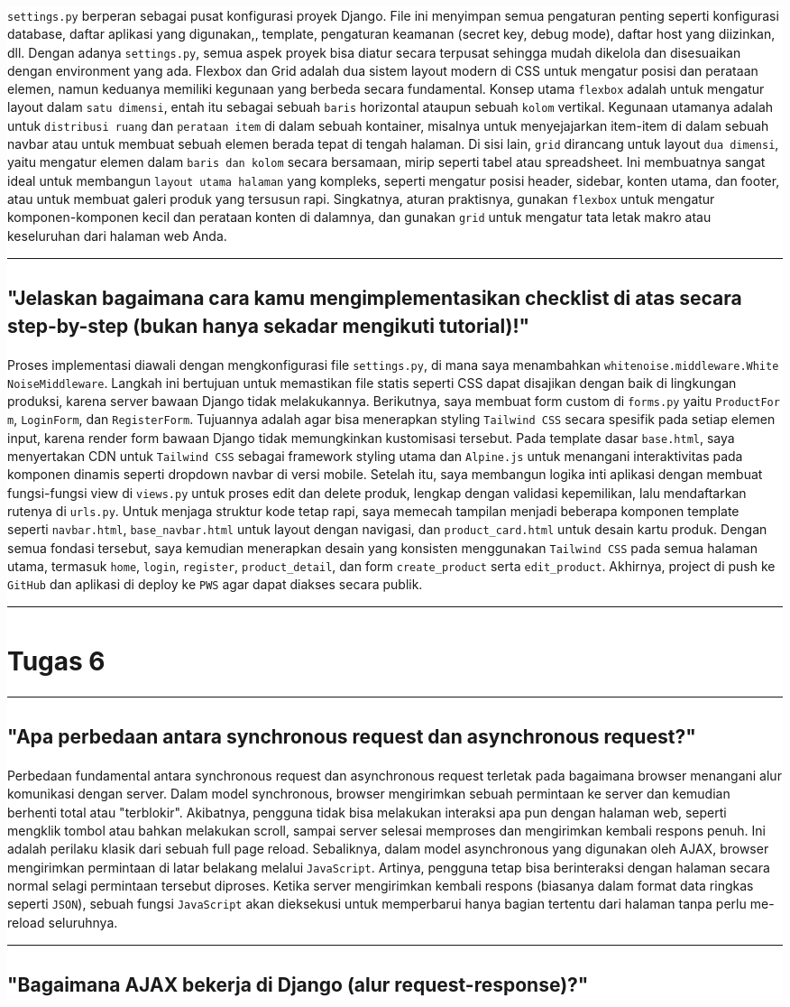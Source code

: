 ```settings.py``` berperan sebagai pusat konfigurasi proyek Django. File ini menyimpan semua pengaturan penting seperti konfigurasi database, daftar aplikasi yang digunakan,, template, pengaturan keamanan (secret key, debug mode), daftar host yang diizinkan, dll. Dengan adanya ```settings.py```, semua aspek proyek bisa diatur secara terpusat sehingga mudah dikelola dan disesuaikan dengan environment yang ada.
Flexbox dan Grid adalah dua sistem layout modern di CSS untuk mengatur posisi dan perataan elemen, namun keduanya memiliki kegunaan yang berbeda secara fundamental. Konsep utama ```flexbox``` adalah untuk mengatur layout dalam ```satu dimensi```, entah itu sebagai sebuah ```baris``` horizontal ataupun sebuah ```kolom``` vertikal. Kegunaan utamanya adalah untuk ```distribusi ruang``` dan ```perataan item``` di dalam sebuah kontainer, misalnya untuk menyejajarkan item-item di dalam sebuah navbar atau untuk membuat sebuah elemen berada tepat di tengah halaman. Di sisi lain, ```grid``` dirancang untuk layout ```dua dimensi```, yaitu mengatur elemen dalam ```baris dan kolom``` secara bersamaan, mirip seperti tabel atau spreadsheet. Ini membuatnya sangat ideal untuk membangun ```layout utama halaman``` yang kompleks, seperti mengatur posisi header, sidebar, konten utama, dan footer, atau untuk membuat galeri produk yang tersusun rapi. Singkatnya, aturan praktisnya, gunakan ```flexbox``` untuk mengatur komponen-komponen kecil dan perataan konten di dalamnya, dan gunakan ```grid``` untuk mengatur tata letak makro atau keseluruhan dari halaman web Anda.

---

## "Jelaskan bagaimana cara kamu mengimplementasikan checklist di atas secara step-by-step (bukan hanya sekadar mengikuti tutorial)!"

Proses implementasi diawali dengan mengkonfigurasi file ```settings.py```, di mana saya menambahkan ```whitenoise.middleware.WhiteNoiseMiddleware```. Langkah ini bertujuan untuk memastikan file statis seperti CSS dapat disajikan dengan baik di lingkungan produksi, karena server bawaan Django tidak melakukannya. Berikutnya, saya membuat form custom di ```forms.py``` yaitu ```ProductForm```, ```LoginForm```, dan ```RegisterForm```. Tujuannya adalah agar bisa menerapkan styling ```Tailwind CSS``` secara spesifik pada setiap elemen input, karena render form bawaan Django tidak memungkinkan kustomisasi tersebut. Pada template dasar ```base.html```, saya menyertakan CDN untuk ```Tailwind CSS``` sebagai framework styling utama dan ```Alpine.js``` untuk menangani interaktivitas pada komponen dinamis seperti dropdown navbar di versi mobile. Setelah itu, saya membangun logika inti aplikasi dengan membuat fungsi-fungsi view di ```views.py``` untuk proses edit dan delete produk, lengkap dengan validasi kepemilikan, lalu mendaftarkan rutenya di ```urls.py```. Untuk menjaga struktur kode tetap rapi, saya memecah tampilan menjadi beberapa komponen template seperti ```navbar.html```, ```base_navbar.html``` untuk layout dengan navigasi, dan ```product_card.html``` untuk desain kartu produk. Dengan semua fondasi tersebut, saya kemudian menerapkan desain yang konsisten menggunakan ```Tailwind CSS``` pada semua halaman utama, termasuk ```home```, ```login```, ```register```, ```product_detail```, dan form ```create_product``` serta ```edit_product```. Akhirnya, project di push ke ```GitHub``` dan aplikasi di deploy ke ```PWS``` agar dapat diakses secara publik.

---

# Tugas 6

---

## "Apa perbedaan antara synchronous request dan asynchronous request?"

Perbedaan fundamental antara synchronous request dan asynchronous request terletak pada bagaimana browser menangani alur komunikasi dengan server. Dalam model synchronous, browser mengirimkan sebuah permintaan ke server dan kemudian berhenti total atau "terblokir". Akibatnya, pengguna tidak bisa melakukan interaksi apa pun dengan halaman web, seperti mengklik tombol atau bahkan melakukan scroll, sampai server selesai memproses dan mengirimkan kembali respons penuh. Ini adalah perilaku klasik dari sebuah full page reload. Sebaliknya, dalam model asynchronous yang digunakan oleh AJAX, browser mengirimkan permintaan di latar belakang melalui ```JavaScript```. Artinya, pengguna tetap bisa berinteraksi dengan halaman secara normal selagi permintaan tersebut diproses. Ketika server mengirimkan kembali respons (biasanya dalam format data ringkas seperti ```JSON```), sebuah fungsi ```JavaScript``` akan dieksekusi untuk memperbarui hanya bagian tertentu dari halaman tanpa perlu me-reload seluruhnya.

---

## "Bagaimana AJAX bekerja di Django (alur request-response)?"

```